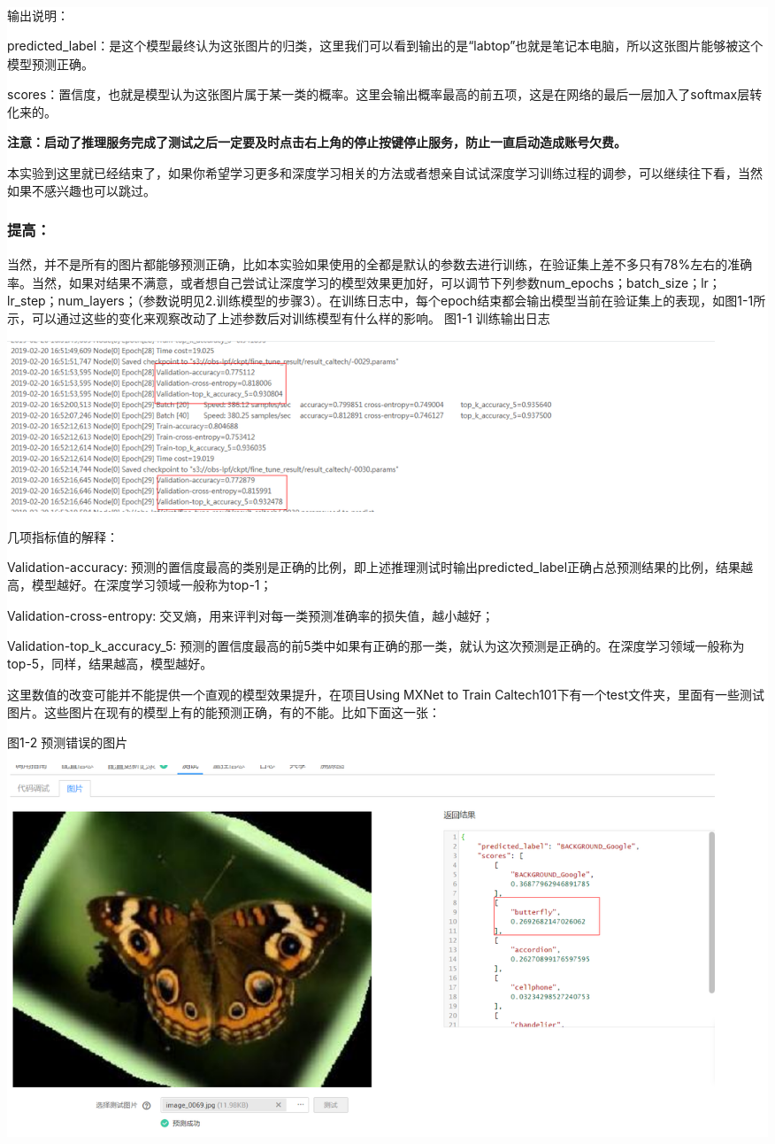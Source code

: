 输出说明：

predicted_label：是这个模型最终认为这张图片的归类，这里我们可以看到输出的是“labtop”也就是笔记本电脑，所以这张图片能够被这个模型预测正确。

scores：置信度，也就是模型认为这张图片属于某一类的概率。这里会输出概率最高的前五项，这是在网络的最后一层加入了softmax层转化来的。

**注意：启动了推理服务完成了测试之后一定要及时点击右上角的停止按键停止服务，防止一直启动造成账号欠费。**

本实验到这里就已经结束了，如果你希望学习更多和深度学习相关的方法或者想亲自试试深度学习训练过程的调参，可以继续往下看，当然如果不感兴趣也可以跳过。

### **提高：**

当然，并不是所有的图片都能够预测正确，比如本实验如果使用的全都是默认的参数去进行训练，在验证集上差不多只有78%左右的准确率。当然，如果对结果不满意，或者想自己尝试让深度学习的模型效果更加好，可以调节下列参数num_epochs；batch_size；lr；lr_step；num_layers；（参数说明见2.训练模型的步骤3）。在训练日志中，每个epoch结束都会输出模型当前在验证集上的表现，如图1-1所示，可以通过这些的变化来观察改动了上述参数后对训练模型有什么样的影响。
图1-1 训练输出日志

<img src="images/Validation.png" width="800px" />

几项指标值的解释：

Validation-accuracy: 预测的置信度最高的类别是正确的比例，即上述推理测试时输出predicted_label正确占总预测结果的比例，结果越高，模型越好。在深度学习领域一般称为top-1；

Validation-cross-entropy: 交叉熵，用来评判对每一类预测准确率的损失值，越小越好；

Validation-top_k_accuracy_5: 预测的置信度最高的前5类中如果有正确的那一类，就认为这次预测是正确的。在深度学习领域一般称为top-5，同样，结果越高，模型越好。

这里数值的改变可能并不能提供一个直观的模型效果提升，在项目Using MXNet to Train Caltech101下有一个test文件夹，里面有一些测试图片。这些图片在现有的模型上有的能预测正确，有的不能。比如下面这一张：

图1-2 预测错误的图片

<img src="images/top5.png" width="800px" />
